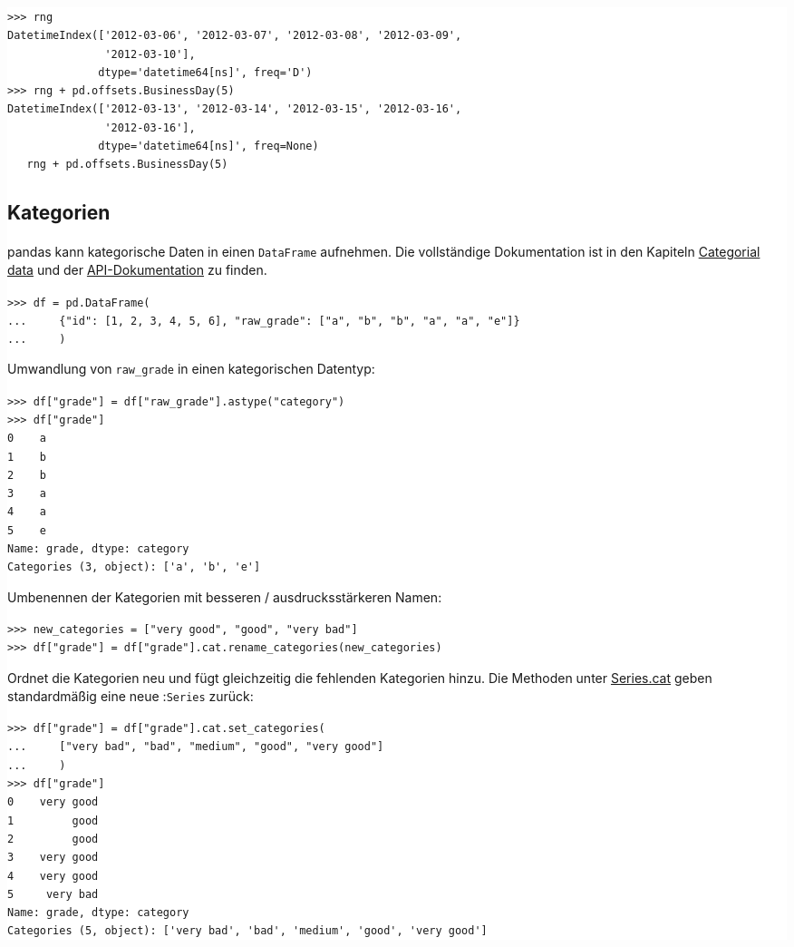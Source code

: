 ```pycon
>>> rng
DatetimeIndex(['2012-03-06', '2012-03-07', '2012-03-08', '2012-03-09',
               '2012-03-10'],
              dtype='datetime64[ns]', freq='D')
>>> rng + pd.offsets.BusinessDay(5)
DatetimeIndex(['2012-03-13', '2012-03-14', '2012-03-15', '2012-03-16',
               '2012-03-16'],
              dtype='datetime64[ns]', freq=None)
   rng + pd.offsets.BusinessDay(5)
```

## Kategorien

pandas kann kategorische Daten in einen `DataFrame` aufnehmen. Die vollständige Dokumentation ist in den Kapiteln [Categorial data](https://pandas.pydata.org/docs/user_guide/categorical.html#categorical) und der [API-Dokumentation](https://pandas.pydata.org/docs/reference/arrays.html#api-arrays-categorical) zu finden.

```pycon
>>> df = pd.DataFrame(
...     {"id": [1, 2, 3, 4, 5, 6], "raw_grade": ["a", "b", "b", "a", "a", "e"]}
...     )
```

Umwandlung von `raw_grade` in einen kategorischen Datentyp:

```pycon
>>> df["grade"] = df["raw_grade"].astype("category")
>>> df["grade"]
0    a
1    b
2    b
3    a
4    a
5    e
Name: grade, dtype: category
Categories (3, object): ['a', 'b', 'e']
```

Umbenennen der Kategorien mit besseren / ausdrucksstärkeren Namen:

```pycon
>>> new_categories = ["very good", "good", "very bad"]
>>> df["grade"] = df["grade"].cat.rename_categories(new_categories)
```

Ordnet die Kategorien neu und fügt gleichzeitig die fehlenden Kategorien hinzu. Die Methoden unter [Series.cat](https://pandas.pydata.org/docs/reference/api/pandas.Series.cat.html#pandas.Series.cat) geben standardmäßig eine neue :`Series` zurück:

```pycon
>>> df["grade"] = df["grade"].cat.set_categories(
...     ["very bad", "bad", "medium", "good", "very good"]
...     )
>>> df["grade"]
0    very good
1         good
2         good
3    very good
4    very good
5     very bad
Name: grade, dtype: category
Categories (5, object): ['very bad', 'bad', 'medium', 'good', 'very good']
```
